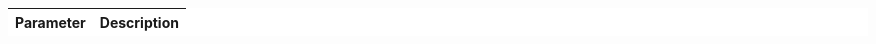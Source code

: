 | **Parameter**                                                                                                     | Description                                                                                                                                                                                                                                                                                                                                                                                                                                                                                                                                                                                                                                                                                                                                                                                                                                                                                                                                                                                                                                                                                                                                                                                                                                                                                                                                                                                                                                                                                                                                                                                                                                                                                                                                                                                                                                                                                                                                                                                                                                                                                                                                                                                                                                                                                                                                                                                                               |
| ----------------------------------------------------------------------------------------------------------------- | ------------------------------------------------------------------------------------------------------------------------------------------------------------------------------------------------------------------------------------------------------------------------------------------------------------------------------------------------------------------------------------------------------------------------------------------------------------------------------------------------------------------------------------------------------------------------------------------------------------------------------------------------------------------------------------------------------------------------------------------------------------------------------------------------------------------------------------------------------------------------------------------------------------------------------------------------------------------------------------------------------------------------------------------------------------------------------------------------------------------------------------------------------------------------------------------------------------------------------------------------------------------------------------------------------------------------------------------------------------------------------------------------------------------------------------------------------------------------------------------------------------------------------------------------------------------------------------------------------------------------------------------------------------------------------------------------------------------------------------------------------------------------------------------------------------------------------------------------------------------------------------------------------------------------------------------------------------------------------------------------------------------------------------------------------------------------------------------------------------------------------------------------------------------------------------------------------------------------------------------------------------------------------------------------------------------------------------------------------------------------------------------------------------------------- |